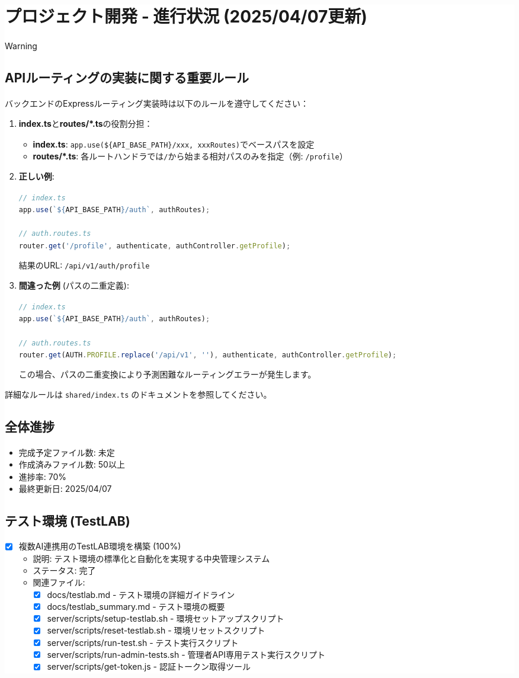 # プロジェクト開発 - 進行状況 (2025/04/07更新)

> [!WARNING]
> ## APIルーティングの実装に関する重要ルール
> 
> バックエンドのExpressルーティング実装時は以下のルールを遵守してください：
> 
> 1. **index.ts**と**routes/*.ts**の役割分担：
>    - **index.ts**: `app.use(${API_BASE_PATH}/xxx, xxxRoutes)`でベースパスを設定
>    - **routes/*.ts**: 各ルートハンドラでは`/`から始まる相対パスのみを指定（例: `/profile`）
> 
> 2. **正しい例**:
>    ```typescript
>    // index.ts
>    app.use(`${API_BASE_PATH}/auth`, authRoutes);
>    
>    // auth.routes.ts
>    router.get('/profile', authenticate, authController.getProfile);
>    ```
>    結果のURL: `/api/v1/auth/profile`
> 
> 3. **間違った例** (パスの二重定義):
>    ```typescript
>    // index.ts
>    app.use(`${API_BASE_PATH}/auth`, authRoutes);
>    
>    // auth.routes.ts 
>    router.get(AUTH.PROFILE.replace('/api/v1', ''), authenticate, authController.getProfile);
>    ```
>    この場合、パスの二重変換により予測困難なルーティングエラーが発生します。
> 
> 詳細なルールは `shared/index.ts` のドキュメントを参照してください。

## 全体進捗
- 完成予定ファイル数: 未定
- 作成済みファイル数: 50以上
- 進捗率: 70%
- 最終更新日: 2025/04/07

## テスト環境 (TestLAB)
- [x] 複数AI連携用のTestLAB環境を構築 (100%)
  - 説明: テスト環境の標準化と自動化を実現する中央管理システム
  - ステータス: 完了
  - 関連ファイル:
    - [x] docs/testlab.md - テスト環境の詳細ガイドライン
    - [x] docs/testlab_summary.md - テスト環境の概要
    - [x] server/scripts/setup-testlab.sh - 環境セットアップスクリプト
    - [x] server/scripts/reset-testlab.sh - 環境リセットスクリプト
    - [x] server/scripts/run-test.sh - テスト実行スクリプト
    - [x] server/scripts/run-admin-tests.sh - 管理者API専用テスト実行スクリプト
    - [x] server/scripts/get-token.js - 認証トークン取得ツール
